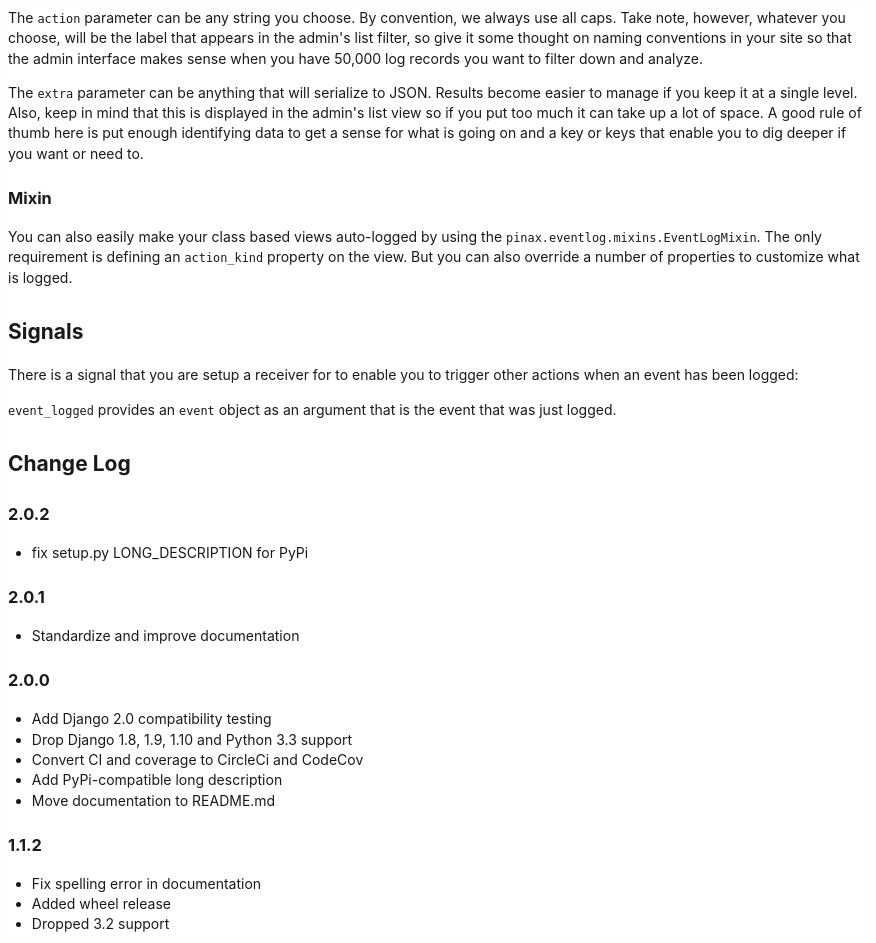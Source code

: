 The `action` parameter can be any string you choose. By convention, we
always use all caps. Take note, however, whatever you choose, will be the
label that appears in the admin's list filter, so give it some thought on
naming conventions in your site so that the admin interface makes sense
when you have 50,000 log records you want to filter down and analyze.

The `extra` parameter can be anything that will serialize to JSON. Results
become easier to manage if you keep it at a single level. Also, keep in
mind that this is displayed in the admin's list view so if you put too much
it can take up a lot of space. A good rule of thumb here is put enough
identifying data to get a sense for what is going on and a key or keys
that enable you to dig deeper if you want or need to.


### Mixin

You can also easily make your class based views auto-logged by using the
`pinax.eventlog.mixins.EventLogMixin`. The only requirement is defining an
`action_kind` property on the view. But you can also override a number of
properties to customize what is logged.


## Signals

There is a signal that you are setup a receiver for to enable you to trigger
other actions when an event has been logged:

`event_logged` provides an `event` object as an argument that is the event that
was just logged.


## Change Log

### 2.0.2

* fix setup.py LONG_DESCRIPTION for PyPi

### 2.0.1

* Standardize and improve documentation

### 2.0.0

* Add Django 2.0 compatibility testing
* Drop Django 1.8, 1.9, 1.10 and Python 3.3 support
* Convert CI and coverage to CircleCi and CodeCov
* Add PyPi-compatible long description
* Move documentation to README.md

### 1.1.2

* Fix spelling error in documentation
* Added wheel release
* Dropped 3.2 support
